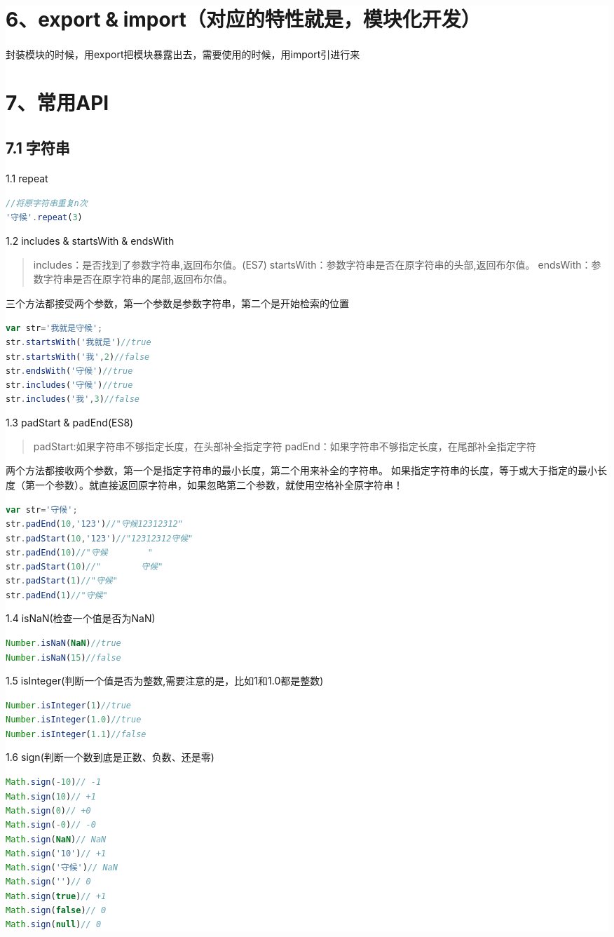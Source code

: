 # 6、export & import（对应的特性就是，模块化开发）
封装模块的时候，用export把模块暴露出去，需要使用的时候，用import引进行来
# 7、常用API
## 7.1 字符串

1.1 repeat
```javascript
//将原字符串重复n次
'守候'.repeat(3)
```
1.2 includes & startsWith & endsWith
>includes：是否找到了参数字符串,返回布尔值。(ES7)
>startsWith：参数字符串是否在原字符串的头部,返回布尔值。
>endsWith：参数字符串是否在原字符串的尾部,返回布尔值。

三个方法都接受两个参数，第一个参数是参数字符串，第二个是开始检索的位置
```javascript
var str='我就是守候';
str.startsWith('我就是')//true
str.startsWith('我',2)//false
str.endsWith('守候')//true
str.includes('守候')//true
str.includes('我',3)//false
```
1.3 padStart & padEnd(ES8)
>padStart:如果字符串不够指定长度，在头部补全指定字符
>padEnd：如果字符串不够指定长度，在尾部补全指定字符

两个方法都接收两个参数，第一个是指定字符串的最小长度，第二个用来补全的字符串。
如果指定字符串的长度，等于或大于指定的最小长度（第一个参数）。就直接返回原字符串，如果忽略第二个参数，就使用空格补全原字符串！
```javascript
var str='守候';
str.padEnd(10,'123')//"守候12312312"
str.padStart(10,'123')//"12312312守候"
str.padEnd(10)//"守候        "
str.padStart(10)//"        守候"
str.padStart(1)//"守候"
str.padEnd(1)//"守候"
```
1.4 isNaN(检查一个值是否为NaN)
```javascript
Number.isNaN(NaN)//true
Number.isNaN(15)//false
```
1.5 isInteger(判断一个值是否为整数,需要注意的是，比如1和1.0都是整数)
```javascript
Number.isInteger(1)//true
Number.isInteger(1.0)//true
Number.isInteger(1.1)//false
```
1.6 sign(判断一个数到底是正数、负数、还是零)
```javascript
Math.sign(-10)// -1
Math.sign(10)// +1
Math.sign(0)// +0
Math.sign(-0)// -0
Math.sign(NaN)// NaN
Math.sign('10')// +1
Math.sign('守候')// NaN
Math.sign('')// 0
Math.sign(true)// +1
Math.sign(false)// 0
Math.sign(null)// 0
```